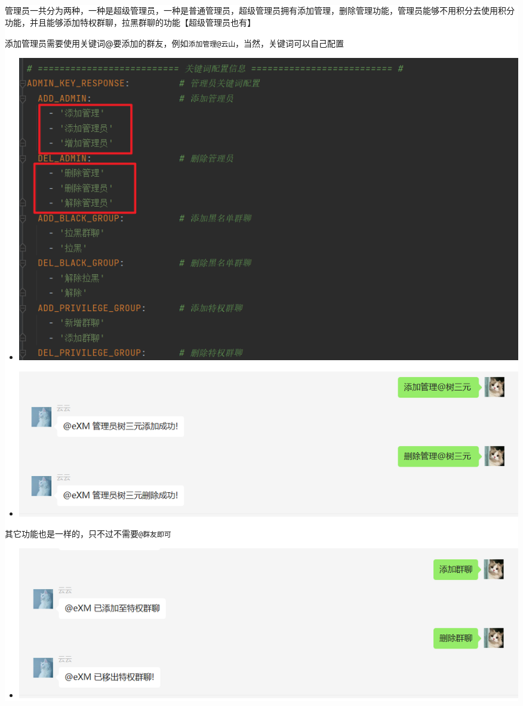    管理员一共分为两种，一种是超级管理员，一种是普通管理员，超级管理员拥有添加管理，删除管理功能，管理员能够不用积分去使用积分功能，并且能够添加特权群聊，拉黑群聊的功能【超级管理员也有】

   添加管理员需要使用关键词@要添加的群友，例如`添加管理@云山`，当然，关键词可以自己配置

   - ![image-20221212184032220](./README.assets/image-20221212184032220.png)

   - ![image-20221212184133728](./README.assets/image-20221212184133728.png)

其它功能也是一样的，只不过不需要`@群友即可`

- ![image-20221212184307342](./README.assets/image-20221212184307342.png)
